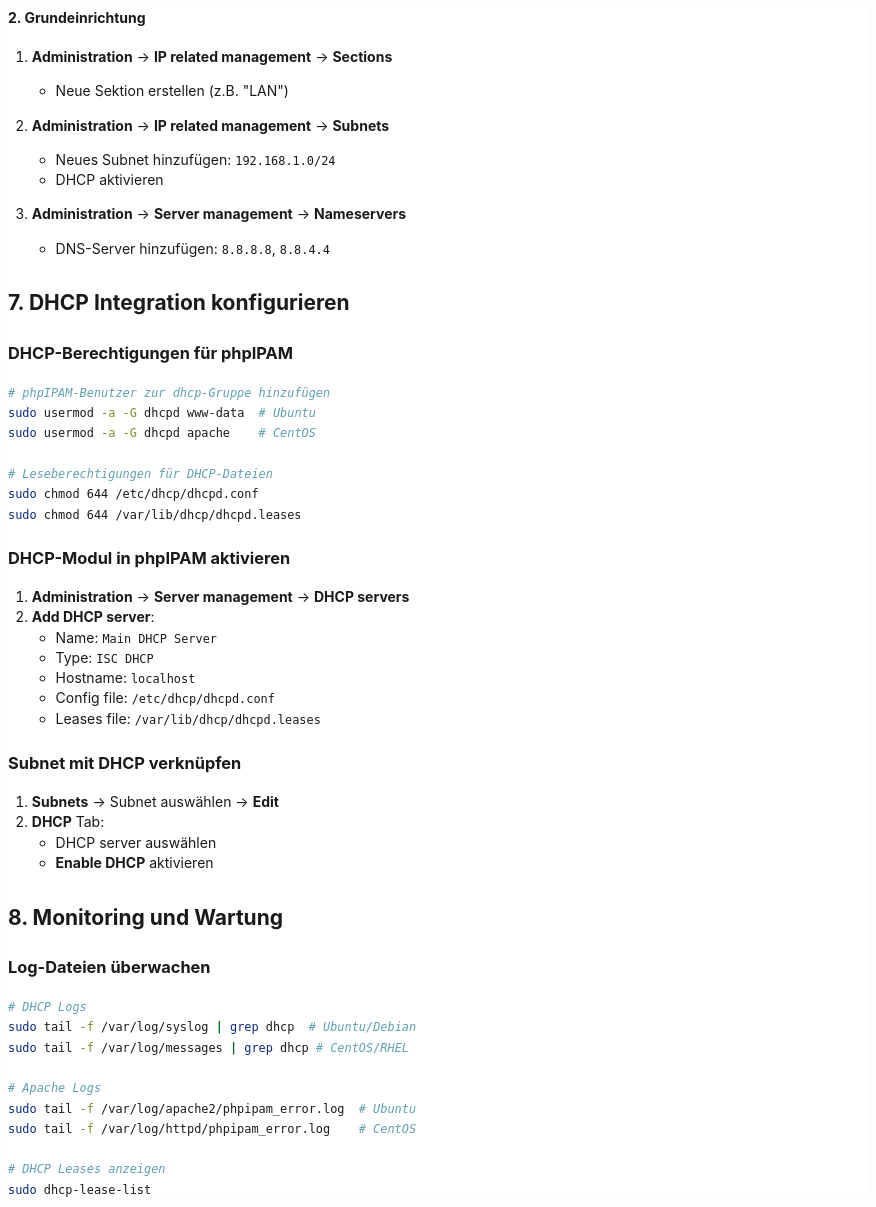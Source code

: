 #### 2. Grundeinrichtung
1. **Administration** → **IP related management** → **Sections**
   - Neue Sektion erstellen (z.B. "LAN")

2. **Administration** → **IP related management** → **Subnets**
   - Neues Subnet hinzufügen: `192.168.1.0/24`
   - DHCP aktivieren

3. **Administration** → **Server management** → **Nameservers**
   - DNS-Server hinzufügen: `8.8.8.8`, `8.8.4.4`

## 7. DHCP Integration konfigurieren

### DHCP-Berechtigungen für phpIPAM
```bash
# phpIPAM-Benutzer zur dhcp-Gruppe hinzufügen
sudo usermod -a -G dhcpd www-data  # Ubuntu
sudo usermod -a -G dhcpd apache    # CentOS

# Leseberechtigungen für DHCP-Dateien
sudo chmod 644 /etc/dhcp/dhcpd.conf
sudo chmod 644 /var/lib/dhcp/dhcpd.leases
```

### DHCP-Modul in phpIPAM aktivieren
1. **Administration** → **Server management** → **DHCP servers**
2. **Add DHCP server**:
   - Name: `Main DHCP Server`
   - Type: `ISC DHCP`
   - Hostname: `localhost`
   - Config file: `/etc/dhcp/dhcpd.conf`
   - Leases file: `/var/lib/dhcp/dhcpd.leases`

### Subnet mit DHCP verknüpfen
1. **Subnets** → Subnet auswählen → **Edit**
2. **DHCP** Tab:
   - DHCP server auswählen
   - **Enable DHCP** aktivieren

## 8. Monitoring und Wartung

### Log-Dateien überwachen
```bash
# DHCP Logs
sudo tail -f /var/log/syslog | grep dhcp  # Ubuntu/Debian
sudo tail -f /var/log/messages | grep dhcp # CentOS/RHEL

# Apache Logs
sudo tail -f /var/log/apache2/phpipam_error.log  # Ubuntu
sudo tail -f /var/log/httpd/phpipam_error.log    # CentOS

# DHCP Leases anzeigen
sudo dhcp-lease-list
```
